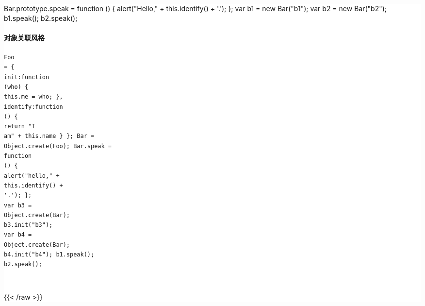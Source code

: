 Bar.prototype.speak = <span class="hljs-function"><span class="hljs-keyword">function</span> (<span class="hljs-params"></span>) </span>{
  alert(<span class="hljs-string">&quot;Hello,&quot;</span> + <span class="hljs-keyword">this</span>.identify() + <span class="hljs-string">&apos;.&apos;</span>);
};
<span class="hljs-keyword">var</span> b1 = <span class="hljs-keyword">new</span> Bar(<span class="hljs-string">&quot;b1&quot;</span>);
<span class="hljs-keyword">var</span> b2 = <span class="hljs-keyword">new</span> Bar(<span class="hljs-string">&quot;b2&quot;</span>);
b1.speak();
b2.speak();</code></pre><h4>&#x5BF9;&#x8C61;&#x5173;&#x8054;&#x98CE;&#x683C;</h4><div class="widget-codetool" style="display:none"><div class="widget-codetool--inner"><span class="selectCode code-tool" data-toggle="tooltip" data-placement="top" title="" data-original-title="&#x5168;&#x9009;"></span> <span type="button" class="copyCode code-tool" data-toggle="tooltip" data-placement="top" data-clipboard-text="Foo = {
  init:function (who) {
    this.me = who;
  },
  identify:function () {
    return &quot;I am&quot; + this.name
  }
};
Bar = Object.create(Foo);
Bar.speak = function () {
  alert(&quot;hello,&quot; + this.identify() + &apos;.&apos;);
};
var b3 = Object.create(Bar);
b3.init(&quot;b3&quot;);
var b4 = Object.create(Bar);
b4.init(&quot;b4&quot;);
b1.speak();
b2.speak();" title="" data-original-title="&#x590D;&#x5236;"></span> <span type="button" class="saveToNote code-tool" data-toggle="tooltip" data-placement="top" title="" data-original-title="&#x653E;&#x8FDB;&#x7B14;&#x8BB0;"></span></div></div><pre class="hljs javascript"><code>Foo = {
  <span class="hljs-attr">init</span>:<span class="hljs-function"><span class="hljs-keyword">function</span> (<span class="hljs-params">who</span>) </span>{
    <span class="hljs-keyword">this</span>.me = who;
  },
  <span class="hljs-attr">identify</span>:<span class="hljs-function"><span class="hljs-keyword">function</span> (<span class="hljs-params"></span>) </span>{
    <span class="hljs-keyword">return</span> <span class="hljs-string">&quot;I am&quot;</span> + <span class="hljs-keyword">this</span>.name
  }
};
Bar = <span class="hljs-built_in">Object</span>.create(Foo);
Bar.speak = <span class="hljs-function"><span class="hljs-keyword">function</span> (<span class="hljs-params"></span>) </span>{
  alert(<span class="hljs-string">&quot;hello,&quot;</span> + <span class="hljs-keyword">this</span>.identify() + <span class="hljs-string">&apos;.&apos;</span>);
};
<span class="hljs-keyword">var</span> b3 = <span class="hljs-built_in">Object</span>.create(Bar);
b3.init(<span class="hljs-string">&quot;b3&quot;</span>);
<span class="hljs-keyword">var</span> b4 = <span class="hljs-built_in">Object</span>.create(Bar);
b4.init(<span class="hljs-string">&quot;b4&quot;</span>);
b1.speak();
b2.speak();</code></pre><p>&#x200B;</p>
{{< /raw >}}
